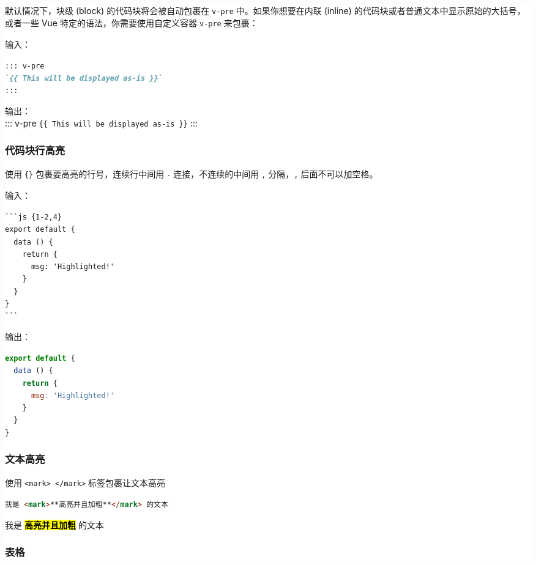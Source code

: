 默认情况下，块级 (block) 的代码块将会被自动包裹在 `v-pre` 中。如果你想要在内联 (inline) 的代码块或者普通文本中显示原始的大括号，或者一些 Vue 特定的语法，你需要使用自定义容器 `v-pre` 来包裹：

输入： 
```md
::: v-pre
`{{ This will be displayed as-is }}`
:::
```

输出：  
::: v-pre
`{{ This will be displayed as-is }}`
:::

### 代码块行高亮

使用 `{}` 包裹要高亮的行号，连续行中间用 `-` 连接，不连续的中间用 `,` 分隔，`,` 后面不可以加空格。

输入：
```md
​```js {1-2,4}
export default {
  data () {
    return {
      msg: 'Highlighted!'
    }
  }
}
​```
```

输出：
```js {1-2,4}
export default {
  data () {
    return {
      msg: 'Highlighted!'
    }
  }
}
```

### 文本高亮

使用 `<mark> </mark>` 标签包裹让文本高亮

```md
我是 <mark>**高亮并且加粗**</mark> 的文本
```

我是 <mark>**高亮并且加粗**</mark> 的文本


### 表格
